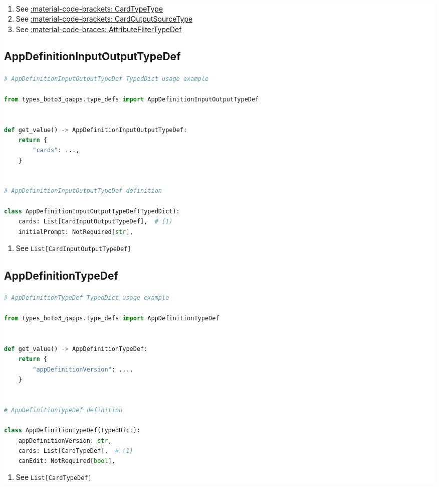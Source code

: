 ```python
```

1. See [:material-code-brackets: CardTypeType](./literals.md#cardtypetype)
2. See [:material-code-brackets: CardOutputSourceType](./literals.md#cardoutputsourcetype)
3. See [:material-code-braces: AttributeFilterTypeDef](./type_defs.md#attributefiltertypedef)

## AppDefinitionInputOutputTypeDef

```python
# AppDefinitionInputOutputTypeDef TypedDict usage example

from types_boto3_qapps.type_defs import AppDefinitionInputOutputTypeDef


def get_value() -> AppDefinitionInputOutputTypeDef:
    return {
        "cards": ...,
    }


# AppDefinitionInputOutputTypeDef definition

class AppDefinitionInputOutputTypeDef(TypedDict):
    cards: List[CardInputOutputTypeDef],  # (1)
    initialPrompt: NotRequired[str],
```

1. See `List[CardInputOutputTypeDef]`

## AppDefinitionTypeDef

```python
# AppDefinitionTypeDef TypedDict usage example

from types_boto3_qapps.type_defs import AppDefinitionTypeDef


def get_value() -> AppDefinitionTypeDef:
    return {
        "appDefinitionVersion": ...,
    }


# AppDefinitionTypeDef definition

class AppDefinitionTypeDef(TypedDict):
    appDefinitionVersion: str,
    cards: List[CardTypeDef],  # (1)
    canEdit: NotRequired[bool],
```

1. See `List[CardTypeDef]`
